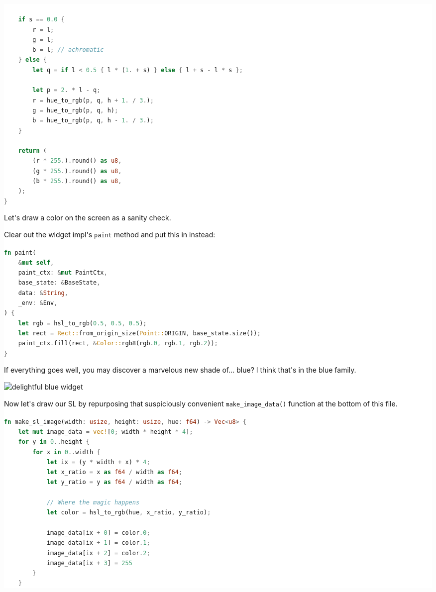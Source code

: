 ```rust

    if s == 0.0 {
        r = l;
        g = l;
        b = l; // achromatic
    } else {
        let q = if l < 0.5 { l * (1. + s) } else { l + s - l * s };

        let p = 2. * l - q;
        r = hue_to_rgb(p, q, h + 1. / 3.);
        g = hue_to_rgb(p, q, h);
        b = hue_to_rgb(p, q, h - 1. / 3.);
    }

    return (
        (r * 255.).round() as u8,
        (g * 255.).round() as u8,
        (b * 255.).round() as u8,
    );
}
```

Let's draw a color on the screen as a sanity check.

Clear out the widget impl's `paint` method and put this in instead:

```rust
fn paint(
    &mut self,
    paint_ctx: &mut PaintCtx,
    base_state: &BaseState,
    data: &String,
    _env: &Env,
) {
    let rgb = hsl_to_rgb(0.5, 0.5, 0.5);
    let rect = Rect::from_origin_size(Point::ORIGIN, base_state.size());
    paint_ctx.fill(rect, &Color::rgb8(rgb.0, rgb.1, rgb.2));
}
```

If everything goes well, you may discover a marvelous new shade of... blue? I think that's in the blue family.

![delightful blue widget](../static/images/dw_2.png)

Now let's draw our SL by repurposing that suspiciously convenient `make_image_data()` function at the bottom of this file.

```rust
fn make_sl_image(width: usize, height: usize, hue: f64) -> Vec<u8> {
    let mut image_data = vec![0; width * height * 4];
    for y in 0..height {
        for x in 0..width {
            let ix = (y * width + x) * 4;
            let x_ratio = x as f64 / width as f64;
            let y_ratio = y as f64 / width as f64;

            // Where the magic happens
            let color = hsl_to_rgb(hue, x_ratio, y_ratio);

            image_data[ix + 0] = color.0;
            image_data[ix + 1] = color.1;
            image_data[ix + 2] = color.2;
            image_data[ix + 3] = 255
        }
    }
```